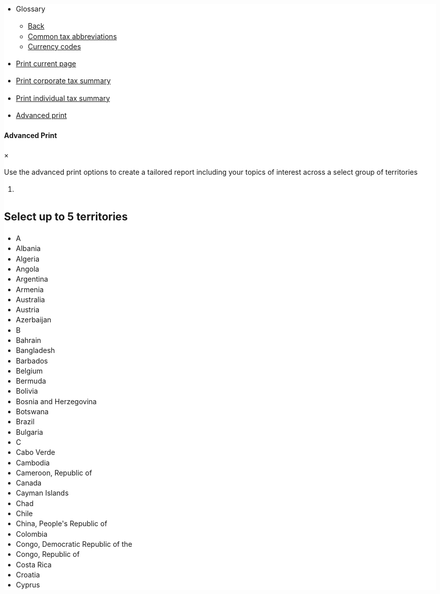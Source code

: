 * Glossary
  + [Back](republic-of-namibia.html#)
  + [Common tax abbreviations](glossary/common-tax-abbreviations.html)
  + [Currency codes](glossary/currency-codes.html)



* [Print current page](republic-of-namibia.html#)
* [Print corporate tax summary](republic-of-namibia.html#)
* [Print individual tax summary](republic-of-namibia.html#)
* [Advanced print](republic-of-namibia.html#)






 








#### Advanced Print

×

Use the advanced print options to create a tailored report including your topics of interest across a select group of territories

1.
## Select up to 5 territories


* A
* Albania
* Algeria
* Angola
* Argentina
* Armenia
* Australia
* Austria
* Azerbaijan
* B
* Bahrain
* Bangladesh
* Barbados
* Belgium
* Bermuda
* Bolivia
* Bosnia and Herzegovina
* Botswana
* Brazil
* Bulgaria
* C
* Cabo Verde
* Cambodia
* Cameroon, Republic of
* Canada
* Cayman Islands
* Chad
* Chile
* China, People's Republic of
* Colombia
* Congo, Democratic Republic of the
* Congo, Republic of
* Costa Rica
* Croatia
* Cyprus